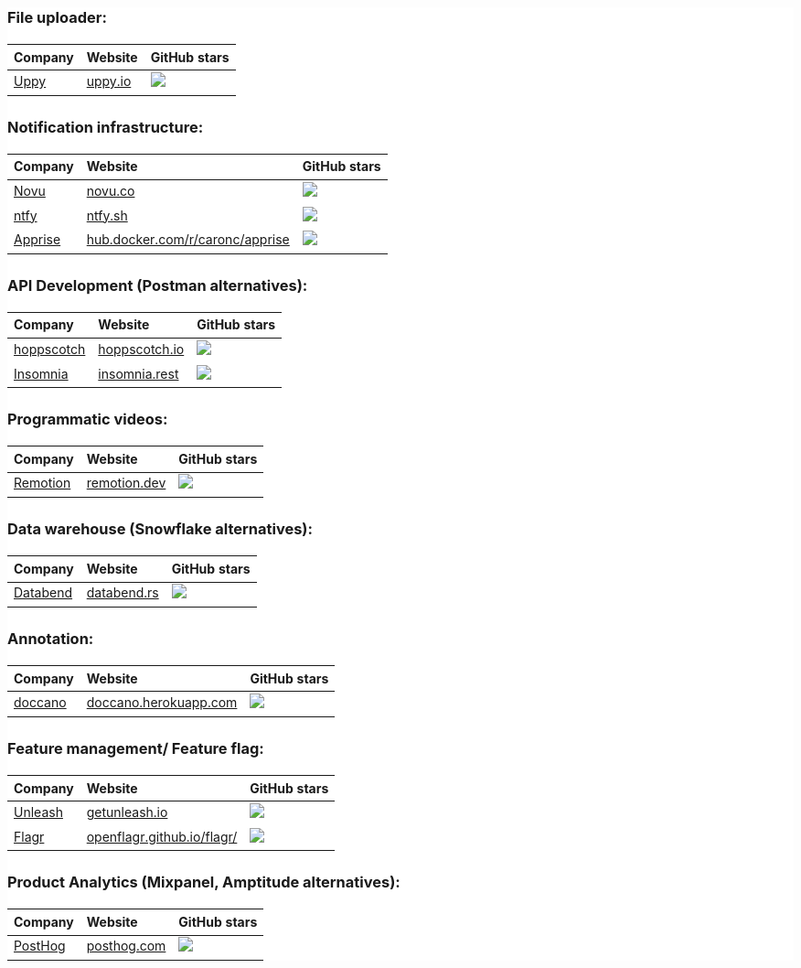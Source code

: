 ### File uploader:
|Company|Website|GitHub stars|
|:-------|:------|:----------|
[Uppy](https://github.com/transloadit/uppy)|[uppy.io](https://uppy.io/)|<a href=https://github.com/transloadit/uppy><img src="https://img.shields.io/github/stars/transloadit/uppy?style=flat" width=100/></a>

### Notification infrastructure:
|Company|Website|GitHub stars|
|:-------|:------|:----------|
[Novu](https://github.com/novuhq/novu)|[novu.co](https://novu.co/)|<a href=https://github.com/novuhq/novu><img src="https://img.shields.io/github/stars/novuhq/novu?style=flat" width=100/></a>
[ntfy](https://github.com/binwiederhier/ntfy)|[ntfy.sh](https://ntfy.sh/)|<a href=https://github.com/binwiederhier/ntfy><img src="https://img.shields.io/github/stars/binwiederhier/ntfy?style=flat" width=100/></a>
[Apprise](https://github.com/caronc/apprise)|[hub.docker.com/r/caronc/apprise](https://hub.docker.com/r/caronc/apprise)|<a href=https://github.com/caronc/apprise><img src="https://img.shields.io/github/stars/caronc/apprise?style=flat" width=100/></a>

### API Development (Postman alternatives):
|Company|Website|GitHub stars|
|:-------|:------|:----------|
[hoppscotch](https://github.com/hoppscotch/hoppscotch)|[hoppscotch.io](https://hoppscotch.io/)|<a href=https://github.com/hoppscotch/hoppscotch><img src="https://img.shields.io/github/stars/hoppscotch/hoppscotch?style=flat" width=100/></a>
[Insomnia](https://github.com/Kong/insomnia)|[insomnia.rest](https://insomnia.rest/)|<a href=https://github.com/Kong/insomnia><img src="https://img.shields.io/github/stars/Kong/insomnia?style=flat" width=100/></a>

### Programmatic videos:
|Company|Website|GitHub stars|
|:-------|:------|:----------|
[Remotion](https://github.com/remotion-dev/remotion)|[remotion.dev](https://www.remotion.dev/)|<a href=https://github.com/remotion-dev/remotion><img src="https://img.shields.io/github/stars/remotion-dev/remotion?style=flat" width=100/></a>

### Data warehouse (Snowflake alternatives):
|Company|Website|GitHub stars|
|:-------|:------|:----------|
[Databend](https://github.com/datafuselabs/databend)|[databend.rs](https://databend.rs/)|<a href=https://github.com/datafuselabs/databend><img src="https://img.shields.io/github/stars/datafuselabs/databend?style=flat" width=100/></a>

### Annotation:
|Company|Website|GitHub stars|
|:-------|:------|:----------|
[doccano](https://github.com/doccano/doccano)|[doccano.herokuapp.com](https://doccano.herokuapp.com/)|<a href=https://github.com/doccano/doccano><img src="https://img.shields.io/github/stars/doccano/doccano?style=flat" width=100/></a>

### Feature management/ Feature flag:
|Company|Website|GitHub stars|
|:-------|:------|:----------|
[Unleash](https://github.com/Unleash/unleash)|[getunleash.io](https://www.getunleash.io/)|<a href=https://github.com/Unleash/unleash><img src="https://img.shields.io/github/stars/Unleash/unleash?style=flat" width=100/></a>
[Flagr](https://github.com/openflagr/flagr)|[openflagr.github.io/flagr/]()|<a href=https://openflagr.github.io/flagr/#/><img src="https://img.shields.io/github/stars/openflagr/flagr?style=flat" width=100/></a>

### Product Analytics (Mixpanel, Amptitude alternatives):
|Company|Website|GitHub stars|
|:-------|:------|:----------|
[PostHog](https://github.com/PostHog/posthog)|[posthog.com](https://posthog.com/)|<a href=https://github.com/PostHog/posthog><img src="https://img.shields.io/github/stars/PostHog/posthog?style=flat" width=100/></a>

